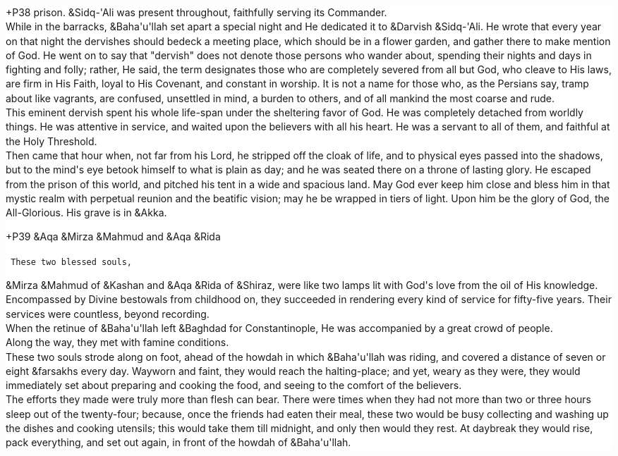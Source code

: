 +P38 
prison.  &amp;Sidq-'Ali was present throughout, faithfully serving 
its Commander.  
     While in the barracks, &amp;Baha'u'llah set apart a special 
night and He dedicated it to &amp;Darvish &amp;Sidq-'Ali.  He wrote 
that every year on that night the dervishes should bedeck 
a meeting place, which should be in a flower garden, and 
gather there to make mention of God.  He went on to say 
that "dervish" does not denote those persons who wander 
about, spending their nights and days in fighting and folly; 
rather, He said, the term designates those who are completely 
severed from all but God, who cleave to His laws, 
are firm in His Faith, loyal to His Covenant, and constant 
in worship.  It is not a name for those who, as the Persians 
say, tramp about like vagrants, are confused, unsettled in 
mind, a burden to others, and of all mankind the most 
coarse and rude.  
     This eminent dervish spent his whole life-span under 
the sheltering favor of God.  He was completely detached 
from worldly things.  He was attentive in service, and 
waited upon the believers with all his heart.  He was a 
servant to all of them, and faithful at the Holy Threshold.  
     Then came that hour when, not far from his Lord, he 
stripped off the cloak of life, and to physical eyes passed 
into the shadows, but to the mind's eye betook himself to 
what is plain as day; and he was seated there on a throne 
of lasting glory.  He escaped from the prison of this world, 
and pitched his tent in a wide and spacious land.  May 
God ever keep him close and bless him in that mystic 
realm with perpetual reunion and the beatific vision; may 
he be wrapped in tiers of light.  Upon him be the glory of 
God, the All-Glorious.  His grave is in &amp;Akka.  
 
+P39 
&amp;Aqa &amp;Mirza &amp;Mahmud and &amp;Aqa &amp;Rida 
 
     These two blessed souls, 
&amp;Mirza &amp;Mahmud of &amp;Kashan 
and &amp;Aqa &amp;Rida of &amp;Shiraz, were like two lamps lit with God's 
love from the oil of His knowledge.  Encompassed by Divine 
bestowals from childhood on, they succeeded in rendering 
every kind of service for fifty-five years.  Their services 
were countless, beyond recording.  
     When the retinue of &amp;Baha'u'llah left &amp;Baghdad for Constantinople, 
He was accompanied by a great crowd of people.  
Along the way, they met with famine conditions.  
These two souls strode along on foot, ahead of the howdah 
in which &amp;Baha'u'llah was riding, and covered a distance 
of seven or eight &amp;farsakhs every day.  Wayworn and faint, 
they would reach the halting-place; and yet, weary as they 
were, they would immediately set about preparing and 
cooking the food, and seeing to the comfort of the believers.  
The efforts they made were truly more than flesh can 
bear.  There were times when they had not more than two 
or three hours sleep out of the twenty-four; because, once 
the friends had eaten their meal, these two would be busy 
collecting and washing up the dishes and cooking utensils; 
this would take them till midnight, and only then 
would they rest.  At daybreak they would rise, pack everything, 
and set out again, in front of the howdah of &amp;Baha'u'llah.  
 